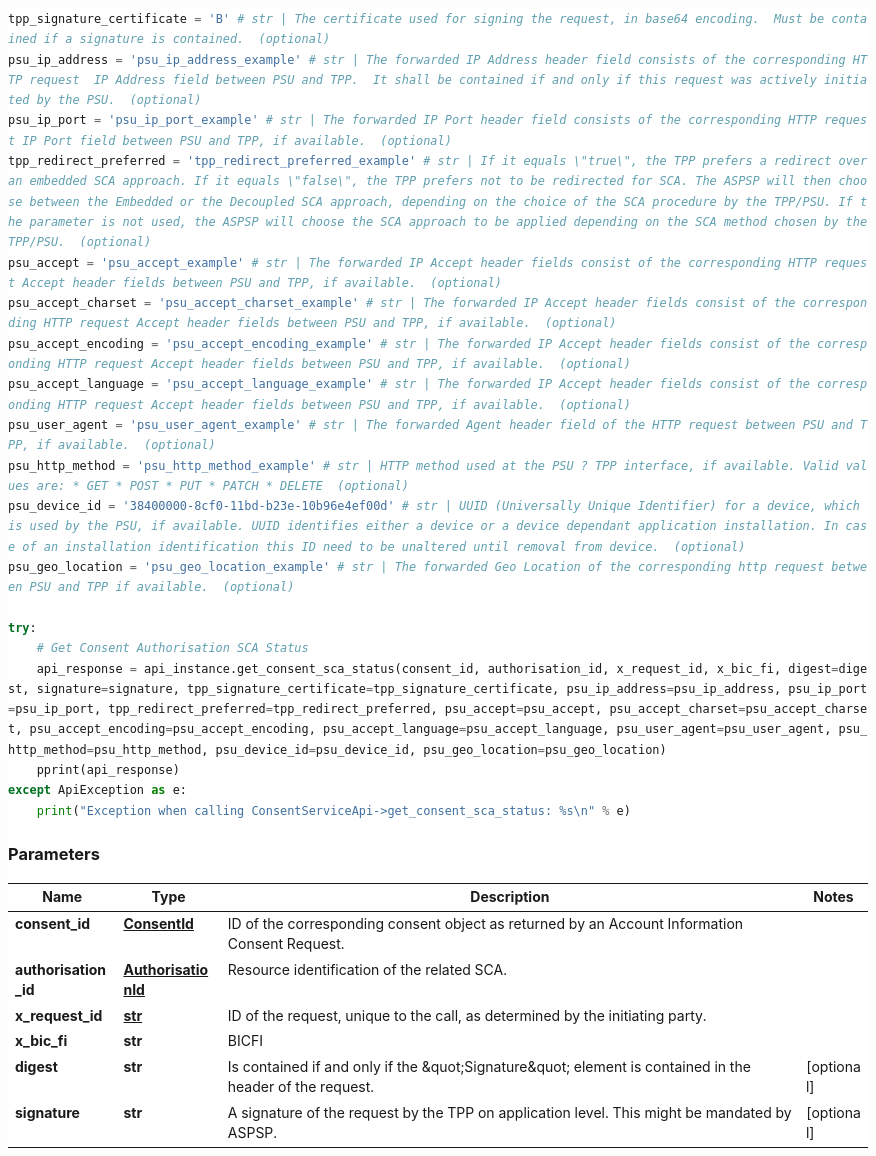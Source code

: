 ```python
tpp_signature_certificate = 'B' # str | The certificate used for signing the request, in base64 encoding.  Must be contained if a signature is contained.  (optional)
psu_ip_address = 'psu_ip_address_example' # str | The forwarded IP Address header field consists of the corresponding HTTP request  IP Address field between PSU and TPP.  It shall be contained if and only if this request was actively initiated by the PSU.  (optional)
psu_ip_port = 'psu_ip_port_example' # str | The forwarded IP Port header field consists of the corresponding HTTP request IP Port field between PSU and TPP, if available.  (optional)
tpp_redirect_preferred = 'tpp_redirect_preferred_example' # str | If it equals \"true\", the TPP prefers a redirect over an embedded SCA approach. If it equals \"false\", the TPP prefers not to be redirected for SCA. The ASPSP will then choose between the Embedded or the Decoupled SCA approach, depending on the choice of the SCA procedure by the TPP/PSU. If the parameter is not used, the ASPSP will choose the SCA approach to be applied depending on the SCA method chosen by the TPP/PSU.  (optional)
psu_accept = 'psu_accept_example' # str | The forwarded IP Accept header fields consist of the corresponding HTTP request Accept header fields between PSU and TPP, if available.  (optional)
psu_accept_charset = 'psu_accept_charset_example' # str | The forwarded IP Accept header fields consist of the corresponding HTTP request Accept header fields between PSU and TPP, if available.  (optional)
psu_accept_encoding = 'psu_accept_encoding_example' # str | The forwarded IP Accept header fields consist of the corresponding HTTP request Accept header fields between PSU and TPP, if available.  (optional)
psu_accept_language = 'psu_accept_language_example' # str | The forwarded IP Accept header fields consist of the corresponding HTTP request Accept header fields between PSU and TPP, if available.  (optional)
psu_user_agent = 'psu_user_agent_example' # str | The forwarded Agent header field of the HTTP request between PSU and TPP, if available.  (optional)
psu_http_method = 'psu_http_method_example' # str | HTTP method used at the PSU ? TPP interface, if available. Valid values are: * GET * POST * PUT * PATCH * DELETE  (optional)
psu_device_id = '38400000-8cf0-11bd-b23e-10b96e4ef00d' # str | UUID (Universally Unique Identifier) for a device, which is used by the PSU, if available. UUID identifies either a device or a device dependant application installation. In case of an installation identification this ID need to be unaltered until removal from device.  (optional)
psu_geo_location = 'psu_geo_location_example' # str | The forwarded Geo Location of the corresponding http request between PSU and TPP if available.  (optional)

try:
    # Get Consent Authorisation SCA Status
    api_response = api_instance.get_consent_sca_status(consent_id, authorisation_id, x_request_id, x_bic_fi, digest=digest, signature=signature, tpp_signature_certificate=tpp_signature_certificate, psu_ip_address=psu_ip_address, psu_ip_port=psu_ip_port, tpp_redirect_preferred=tpp_redirect_preferred, psu_accept=psu_accept, psu_accept_charset=psu_accept_charset, psu_accept_encoding=psu_accept_encoding, psu_accept_language=psu_accept_language, psu_user_agent=psu_user_agent, psu_http_method=psu_http_method, psu_device_id=psu_device_id, psu_geo_location=psu_geo_location)
    pprint(api_response)
except ApiException as e:
    print("Exception when calling ConsentServiceApi->get_consent_sca_status: %s\n" % e)
```

### Parameters

Name | Type | Description  | Notes
------------- | ------------- | ------------- | -------------
 **consent_id** | [**ConsentId**](.md)| ID of the corresponding consent object as returned by an Account Information Consent Request.  | 
 **authorisation_id** | [**AuthorisationId**](.md)| Resource identification of the related SCA. | 
 **x_request_id** | [**str**](.md)| ID of the request, unique to the call, as determined by the initiating party. | 
 **x_bic_fi** | **str**| BICFI | 
 **digest** | **str**| Is contained if and only if the \&quot;Signature\&quot; element is contained in the header of the request. | [optional] 
 **signature** | **str**| A signature of the request by the TPP on application level. This might be mandated by ASPSP.  | [optional] 